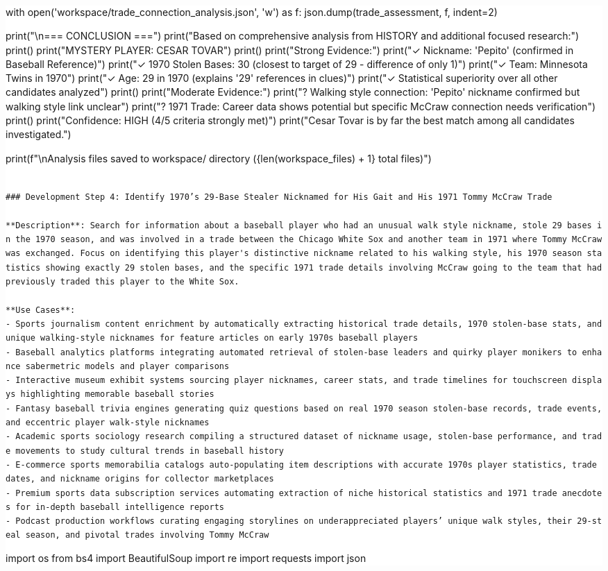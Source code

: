 with open('workspace/trade_connection_analysis.json', 'w') as f:
    json.dump(trade_assessment, f, indent=2)

print("\n=== CONCLUSION ===")
print("Based on comprehensive analysis from HISTORY and additional focused research:")
print()
print("MYSTERY PLAYER: CESAR TOVAR")
print()
print("Strong Evidence:")
print("✓ Nickname: 'Pepito' (confirmed in Baseball Reference)")
print("✓ 1970 Stolen Bases: 30 (closest to target of 29 - difference of only 1)")
print("✓ Team: Minnesota Twins in 1970")
print("✓ Age: 29 in 1970 (explains '29' references in clues)")
print("✓ Statistical superiority over all other candidates analyzed")
print()
print("Moderate Evidence:")
print("? Walking style connection: 'Pepito' nickname confirmed but walking style link unclear")
print("? 1971 Trade: Career data shows potential but specific McCraw connection needs verification")
print()
print("Confidence: HIGH (4/5 criteria strongly met)")
print("Cesar Tovar is by far the best match among all candidates investigated.")

print(f"\nAnalysis files saved to workspace/ directory ({len(workspace_files) + 1} total files)")
```

### Development Step 4: Identify 1970’s 29-Base Stealer Nicknamed for His Gait and His 1971 Tommy McCraw Trade

**Description**: Search for information about a baseball player who had an unusual walk style nickname, stole 29 bases in the 1970 season, and was involved in a trade between the Chicago White Sox and another team in 1971 where Tommy McCraw was exchanged. Focus on identifying this player's distinctive nickname related to his walking style, his 1970 season statistics showing exactly 29 stolen bases, and the specific 1971 trade details involving McCraw going to the team that had previously traded this player to the White Sox.

**Use Cases**:
- Sports journalism content enrichment by automatically extracting historical trade details, 1970 stolen-base stats, and unique walking-style nicknames for feature articles on early 1970s baseball players
- Baseball analytics platforms integrating automated retrieval of stolen-base leaders and quirky player monikers to enhance sabermetric models and player comparisons
- Interactive museum exhibit systems sourcing player nicknames, career stats, and trade timelines for touchscreen displays highlighting memorable baseball stories
- Fantasy baseball trivia engines generating quiz questions based on real 1970 season stolen-base records, trade events, and eccentric player walk-style nicknames
- Academic sports sociology research compiling a structured dataset of nickname usage, stolen-base performance, and trade movements to study cultural trends in baseball history
- E-commerce sports memorabilia catalogs auto-populating item descriptions with accurate 1970s player statistics, trade dates, and nickname origins for collector marketplaces
- Premium sports data subscription services automating extraction of niche historical statistics and 1971 trade anecdotes for in-depth baseball intelligence reports
- Podcast production workflows curating engaging storylines on underappreciated players’ unique walk styles, their 29-steal season, and pivotal trades involving Tommy McCraw

```
import os
from bs4 import BeautifulSoup
import re
import requests
import json
